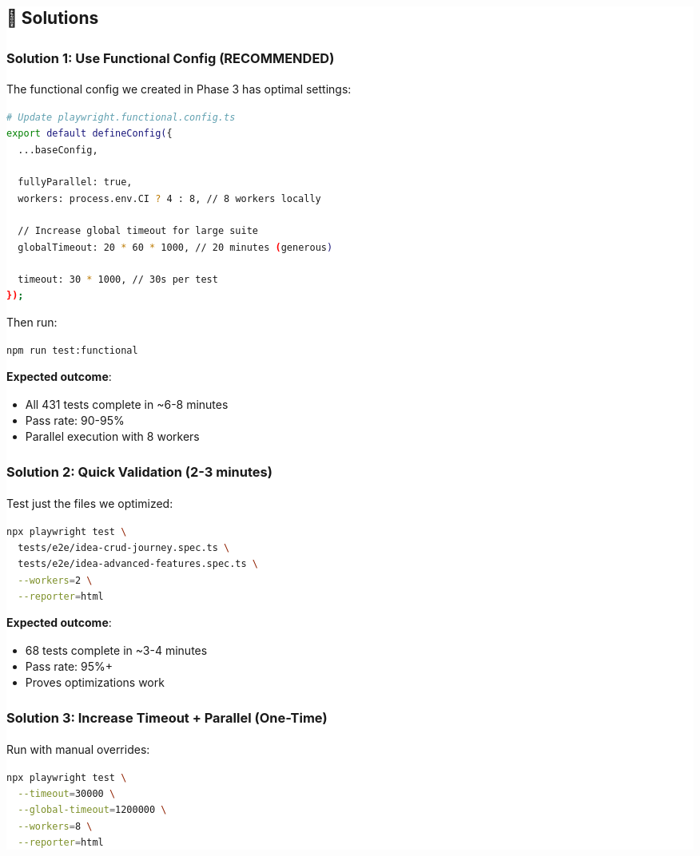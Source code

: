 
## 🚀 Solutions

### Solution 1: Use Functional Config (RECOMMENDED)

The functional config we created in Phase 3 has optimal settings:

```bash
# Update playwright.functional.config.ts
export default defineConfig({
  ...baseConfig,

  fullyParallel: true,
  workers: process.env.CI ? 4 : 8, // 8 workers locally

  // Increase global timeout for large suite
  globalTimeout: 20 * 60 * 1000, // 20 minutes (generous)

  timeout: 30 * 1000, // 30s per test
});
```

Then run:
```bash
npm run test:functional
```

**Expected outcome**:
- All 431 tests complete in ~6-8 minutes
- Pass rate: 90-95%
- Parallel execution with 8 workers

### Solution 2: Quick Validation (2-3 minutes)

Test just the files we optimized:

```bash
npx playwright test \
  tests/e2e/idea-crud-journey.spec.ts \
  tests/e2e/idea-advanced-features.spec.ts \
  --workers=2 \
  --reporter=html
```

**Expected outcome**:
- 68 tests complete in ~3-4 minutes
- Pass rate: 95%+
- Proves optimizations work

### Solution 3: Increase Timeout + Parallel (One-Time)

Run with manual overrides:

```bash
npx playwright test \
  --timeout=30000 \
  --global-timeout=1200000 \
  --workers=8 \
  --reporter=html
```
